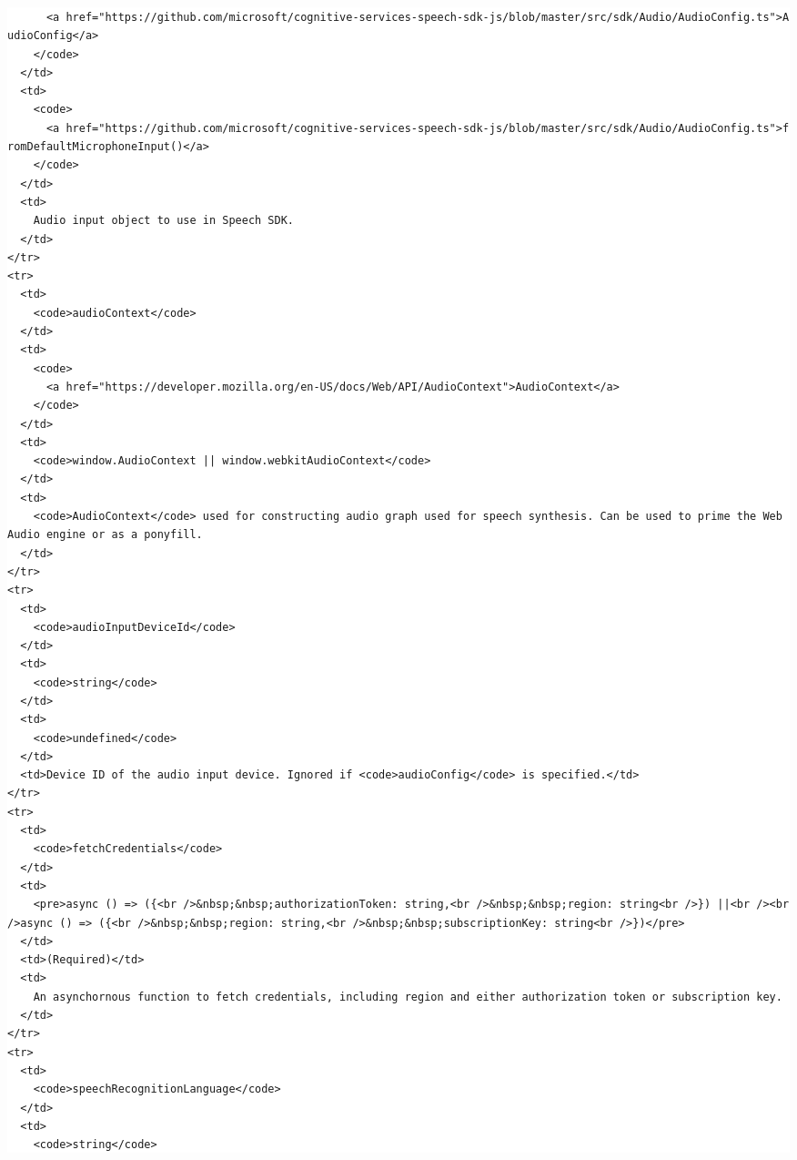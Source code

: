           <a href="https://github.com/microsoft/cognitive-services-speech-sdk-js/blob/master/src/sdk/Audio/AudioConfig.ts">AudioConfig</a>
        </code>
      </td>
      <td>
        <code>
          <a href="https://github.com/microsoft/cognitive-services-speech-sdk-js/blob/master/src/sdk/Audio/AudioConfig.ts">fromDefaultMicrophoneInput()</a>
        </code>
      </td>
      <td>
        Audio input object to use in Speech SDK.
      </td>
    </tr>
    <tr>
      <td>
        <code>audioContext</code>
      </td>
      <td>
        <code>
          <a href="https://developer.mozilla.org/en-US/docs/Web/API/AudioContext">AudioContext</a>
        </code>
      </td>
      <td>
        <code>window.AudioContext || window.webkitAudioContext</code>
      </td>
      <td>
        <code>AudioContext</code> used for constructing audio graph used for speech synthesis. Can be used to prime the Web Audio engine or as a ponyfill.
      </td>
    </tr>
    <tr>
      <td>
        <code>audioInputDeviceId</code>
      </td>
      <td>
        <code>string</code>
      </td>
      <td>
        <code>undefined</code>
      </td>
      <td>Device ID of the audio input device. Ignored if <code>audioConfig</code> is specified.</td>
    </tr>
    <tr>
      <td>
        <code>fetchCredentials</code>
      </td>
      <td>
        <pre>async () => ({<br />&nbsp;&nbsp;authorizationToken: string,<br />&nbsp;&nbsp;region: string<br />}) ||<br /><br />async () => ({<br />&nbsp;&nbsp;region: string,<br />&nbsp;&nbsp;subscriptionKey: string<br />})</pre>
      </td>
      <td>(Required)</td>
      <td>
        An asynchornous function to fetch credentials, including region and either authorization token or subscription key.
      </td>
    </tr>
    <tr>
      <td>
        <code>speechRecognitionLanguage</code>
      </td>
      <td>
        <code>string</code>